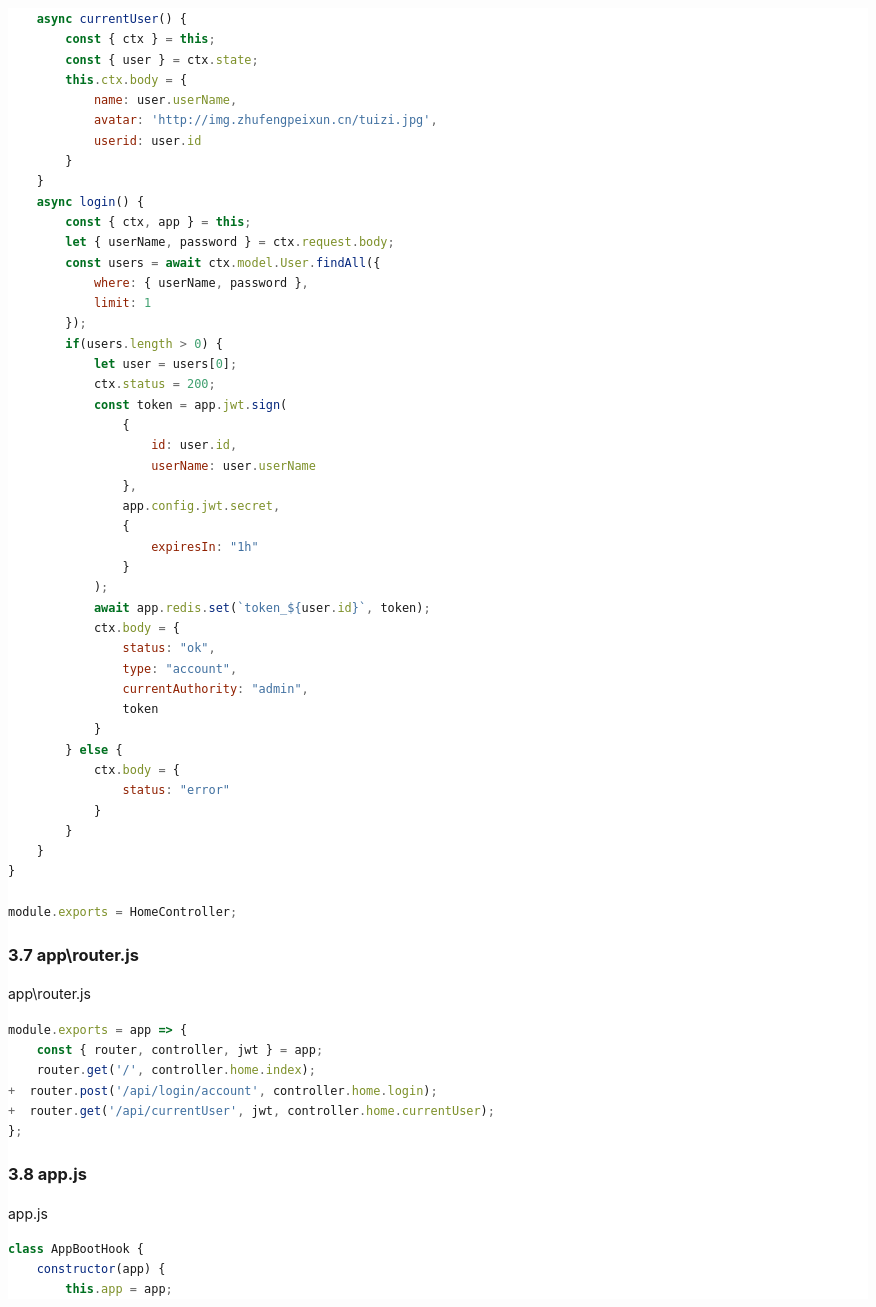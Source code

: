 ```js
    async currentUser() {
        const { ctx } = this;
        const { user } = ctx.state;
        this.ctx.body = {
            name: user.userName,
            avatar: 'http://img.zhufengpeixun.cn/tuizi.jpg',
            userid: user.id
        }
    }
    async login() {
        const { ctx, app } = this;
        let { userName, password } = ctx.request.body;
        const users = await ctx.model.User.findAll({
            where: { userName, password },
            limit: 1
        });
        if(users.length > 0) {
            let user = users[0];
            ctx.status = 200;
            const token = app.jwt.sign(
                {
                    id: user.id,
                    userName: user.userName
                },
                app.config.jwt.secret,
                {
                    expiresIn: "1h"
                }
            );
            await app.redis.set(`token_${user.id}`, token);
            ctx.body = {
                status: "ok",
                type: "account",
                currentAuthority: "admin",
                token
            }
        } else {
            ctx.body = {
                status: "error"
            }
        }
    }
}

module.exports = HomeController;
```
### 3.7 app\router.js
app\router.js
```js
module.exports = app => {
    const { router, controller, jwt } = app;
    router.get('/', controller.home.index);
+  router.post('/api/login/account', controller.home.login);
+  router.get('/api/currentUser', jwt, controller.home.currentUser);
};
```
### 3.8 app.js
app.js
```js
class AppBootHook {
    constructor(app) {
        this.app = app;
```